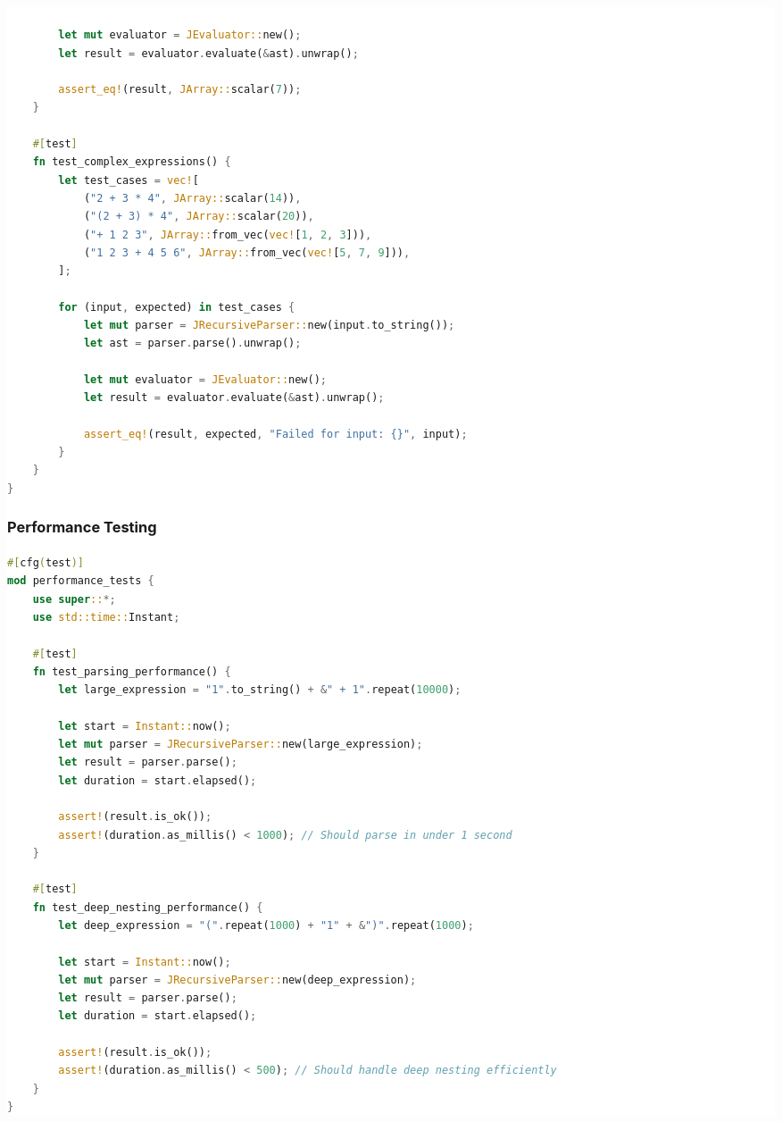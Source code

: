 ```rust
        
        let mut evaluator = JEvaluator::new();
        let result = evaluator.evaluate(&ast).unwrap();
        
        assert_eq!(result, JArray::scalar(7));
    }
    
    #[test]
    fn test_complex_expressions() {
        let test_cases = vec![
            ("2 + 3 * 4", JArray::scalar(14)),
            ("(2 + 3) * 4", JArray::scalar(20)),
            ("+ 1 2 3", JArray::from_vec(vec![1, 2, 3])),
            ("1 2 3 + 4 5 6", JArray::from_vec(vec![5, 7, 9])),
        ];
        
        for (input, expected) in test_cases {
            let mut parser = JRecursiveParser::new(input.to_string());
            let ast = parser.parse().unwrap();
            
            let mut evaluator = JEvaluator::new();
            let result = evaluator.evaluate(&ast).unwrap();
            
            assert_eq!(result, expected, "Failed for input: {}", input);
        }
    }
}
```

### Performance Testing
```rust
#[cfg(test)]
mod performance_tests {
    use super::*;
    use std::time::Instant;
    
    #[test]
    fn test_parsing_performance() {
        let large_expression = "1".to_string() + &" + 1".repeat(10000);
        
        let start = Instant::now();
        let mut parser = JRecursiveParser::new(large_expression);
        let result = parser.parse();
        let duration = start.elapsed();
        
        assert!(result.is_ok());
        assert!(duration.as_millis() < 1000); // Should parse in under 1 second
    }
    
    #[test]
    fn test_deep_nesting_performance() {
        let deep_expression = "(".repeat(1000) + "1" + &")".repeat(1000);
        
        let start = Instant::now();
        let mut parser = JRecursiveParser::new(deep_expression);
        let result = parser.parse();
        let duration = start.elapsed();
        
        assert!(result.is_ok());
        assert!(duration.as_millis() < 500); // Should handle deep nesting efficiently
    }
}
```
